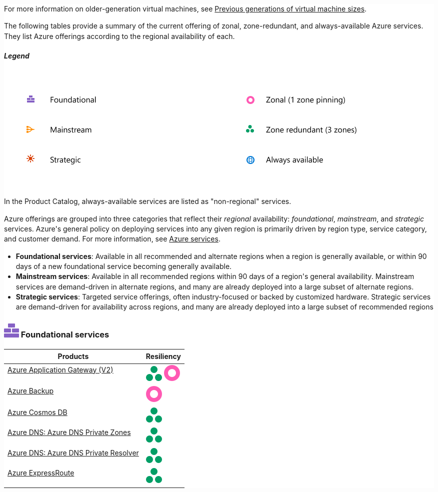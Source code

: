 For more information on older-generation virtual machines, see [Previous generations of virtual machine sizes](../virtual-machines/sizes-previous-gen.md).

The following tables provide a summary of the current offering of zonal, zone-redundant, and always-available Azure services. They list Azure offerings according to the regional availability of each.

##### Legend
![Legend containing icons and meaning of each with respect to service category and regional availability of each service in the table.](media/legend.png) 

In the Product Catalog, always-available services are listed as "non-regional" services.

Azure offerings are grouped into three categories that reflect their _regional_ availability: *foundational*, *mainstream*, and *strategic* services. Azure's general policy on deploying services into any given region is primarily driven by region type, service category, and customer demand. For more information, see [Azure services](availability-service-by-category.md).

- **Foundational services**: Available in all recommended and alternate regions when a region is generally available, or within 90 days of a new foundational service becoming generally available.
- **Mainstream services**: Available in all recommended regions within 90 days of a region's general availability. Mainstream services are demand-driven in alternate regions, and many are already deployed into a large subset of alternate regions.
- **Strategic services**: Targeted service offerings, often industry-focused or backed by customized hardware. Strategic services are demand-driven for availability across regions, and many are already deployed into a large subset of recommended regions

### ![An icon that signifies this service is foundational.](media/icon-foundational.svg) Foundational services 

| **Products**   | **Resiliency**   |
| --- | --- |
| [Azure Application Gateway (V2)](migrate-app-gateway-v2.md) | ![An icon that signifies this service is zone redundant.](media/icon-zone-redundant.svg) ![An icon that signifies this service is zonal.](media/icon-zonal.svg)  |
| [Azure Backup](migrate-recovery-services-vault.md)  | ![An icon that signifies this service is zonal.](media/icon-zonal.svg)  |
| [Azure Cosmos DB](../cosmos-db/high-availability.md) | ![An icon that signifies this service is zone redundant.](media/icon-zone-redundant.svg)   |
| [Azure DNS: Azure DNS Private Zones](../dns/private-dns-getstarted-portal.md) | ![An icon that signifies this service is zone redundant.](media/icon-zone-redundant.svg)  |
| [Azure DNS: Azure DNS Private Resolver](../dns/dns-private-resolver-get-started-portal.md) | ![An icon that signifies this service is zone redundant.](media/icon-zone-redundant.svg)  |
| [Azure ExpressRoute](../expressroute/designing-for-high-availability-with-expressroute.md) | ![An icon that signifies this service is zone redundant.](media/icon-zone-redundant.svg)  |